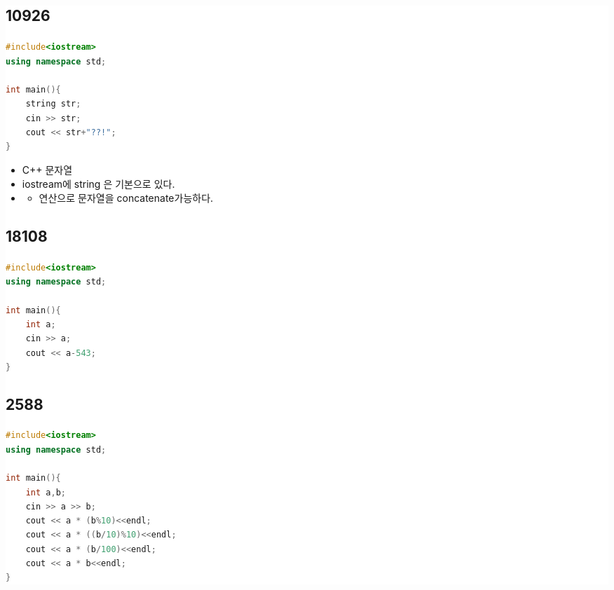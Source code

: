 ## 10926

```cpp
#include<iostream>
using namespace std;

int main(){
	string str;
	cin >> str;
	cout << str+"??!";
}
```

- C++ 문자열
- iostream에 string 은 기본으로 있다.
- - 연산으로 문자열을 concatenate가능하다.

## 18108

```cpp
#include<iostream>
using namespace std;

int main(){
	int a;
	cin >> a;
	cout << a-543;
}
```

## 2588

```cpp
#include<iostream>
using namespace std;

int main(){
	int a,b;
	cin >> a >> b;
	cout << a * (b%10)<<endl;
	cout << a * ((b/10)%10)<<endl;
	cout << a * (b/100)<<endl;
	cout << a * b<<endl;
}
```